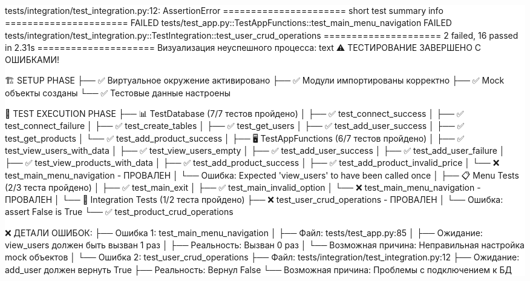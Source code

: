 tests/integration/test_integration.py:12: AssertionError
====================== short test summary info ======================
FAILED tests/test_app.py::TestAppFunctions::test_main_menu_navigation
FAILED tests/integration/test_integration.py::TestIntegration::test_user_crud_operations
===================== 2 failed, 16 passed in 2.31s =====================
Визуализация неуспешного процесса:
text
⚠️ ТЕСТИРОВАНИЕ ЗАВЕРШЕНО С ОШИБКАМИ!

🏗️  SETUP PHASE
├── ✅ Виртуальное окружение активировано
├── ✅ Модули импортированы корректно
├── ✅ Mock объекты созданы
└── ✅ Тестовые данные настроены

🧪 TEST EXECUTION PHASE
├── 📊 TestDatabase (7/7 тестов пройдено)
│   ├── ✅ test_connect_success
│   ├── ✅ test_connect_failure
│   ├── ✅ test_create_tables
│   ├── ✅ test_get_users
│   ├── ✅ test_add_user_success
│   ├── ✅ test_get_products
│   └── ✅ test_add_product_success
│
├── 🖥️ TestAppFunctions (6/7 тестов пройдено)
│   ├── ✅ test_view_users_with_data
│   ├── ✅ test_view_users_empty
│   ├── ✅ test_add_user_success
│   ├── ✅ test_add_user_failure
│   ├── ✅ test_view_products_with_data
│   ├── ✅ test_add_product_success
│   ├── ✅ test_add_product_invalid_price
│   └── ❌ test_main_menu_navigation - ПРОВАЛЕН
│       └── Ошибка: Expected 'view_users' to have been called once
│
├── 📋 Menu Tests (2/3 теста пройдено)
│   ├── ✅ test_main_exit
│   ├── ✅ test_main_invalid_option
│   └── ❌ test_main_menu_navigation - ПРОВАЛЕН
│
└── 🔗 Integration Tests (1/2 теста пройдено)
    ├── ❌ test_user_crud_operations - ПРОВАЛЕН
    │   └── Ошибка: assert False is True
    └── ✅ test_product_crud_operations

❌ ДЕТАЛИ ОШИБОК:
├── Ошибка 1: test_main_menu_navigation
│   ├── Файл: tests/test_app.py:85
│   ├── Ожидание: view_users должен быть вызван 1 раз
│   ├── Реальность: Вызван 0 раз
│   └── Возможная причина: Неправильная настройка mock объектов
│
└── Ошибка 2: test_user_crud_operations
    ├── Файл: tests/integration/test_integration.py:12
    ├── Ожидание: add_user должен вернуть True
    ├── Реальность: Вернул False
    └── Возможная причина: Проблемы с подключением к БД
